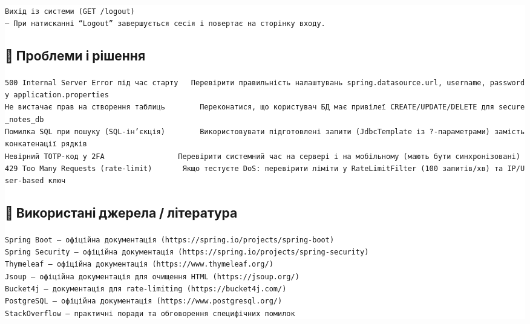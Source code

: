     Вихід із системи (GET /logout)
    — При натисканні “Logout” завершується сесія і повертає на сторінку входу.



## 🧪 Проблеми і рішення

    500 Internal Server Error під час старту   Перевірити правильність налаштувань spring.datasource.url, username, password у application.properties
    Не вистачає прав на створення таблиць	     Переконатися, що користувач БД має привілеї CREATE/UPDATE/DELETE для secure_notes_db
    Помилка SQL при пошуку (SQL‐ін’єкція)	     Використовувати підготовлені запити (JdbcTemplate із ?‐параметрами) замість конкатенації рядків
    Невірний TOTP‐код у 2FA	                Перевірити системний час на сервері і на мобільному (мають бути синхронізовані)
    429 Too Many Requests (rate‐limit)	     Якщо тестуєте DoS: перевірити ліміти у RateLimitFilter (100 запитів/хв) та IP/User‐based ключ


## 🧾 Використані джерела / література

    Spring Boot – офіційна документація (https://spring.io/projects/spring-boot)
    Spring Security – офіційна документація (https://spring.io/projects/spring-security)
    Thymeleaf – офіційна документація (https://www.thymeleaf.org/)
    Jsoup – офіційнa документація для очищення HTML (https://jsoup.org/)
    Bucket4j – документація для rate‐limiting (https://bucket4j.com/)
    PostgreSQL – офіційна документація (https://www.postgresql.org/)
    StackOverflow – практичні поради та обговорення специфічних помилок


